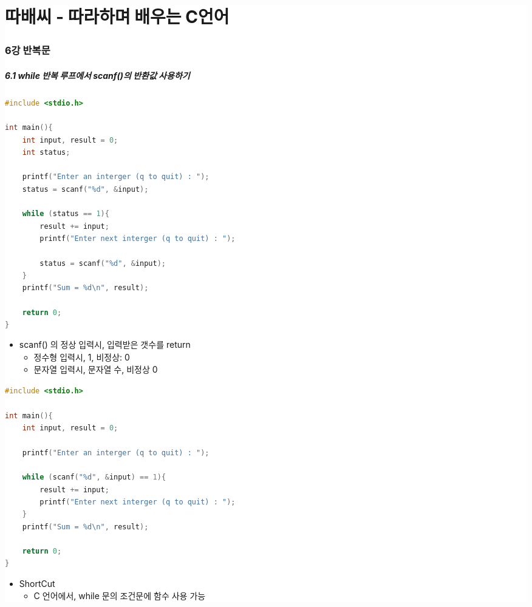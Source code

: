 # 따배씨 - 따라하며 배우는 C언어

### 6강 반복문

##### 6.1 while 반복 루프에서 scanf()의 반환값 사용하기

```c
#include <stdio.h>

int main(){
    int input, result = 0;
    int status;
    
    printf("Enter an interger (q to quit) : ");
    status = scanf("%d", &input);
    
    while (status == 1){
        result += input;
        printf("Enter next interger (q to quit) : ");
        
        status = scanf("%d", &input);
    }
    printf("Sum = %d\n", result);
    
    return 0;
}
```

* scanf() 의 정상 입력시, 입력받은 갯수를 return
  * 정수형 입력시, 1, 비정상: 0
  * 문자열 입력시, 문자열 수, 비정상 0



```c
#include <stdio.h>

int main(){
    int input, result = 0;
    
    printf("Enter an interger (q to quit) : ");
    
    while (scanf("%d", &input) == 1){
        result += input;
        printf("Enter next interger (q to quit) : ");
    }
    printf("Sum = %d\n", result);
    
    return 0;
}
```

* ShortCut
  * C 언어에서, while 문의 조건문에 함수 사용 가능
